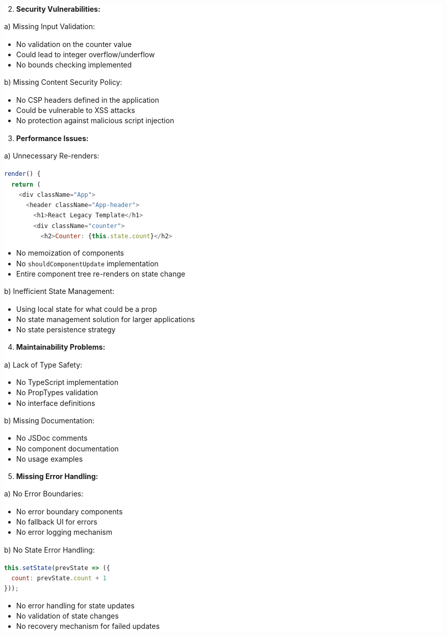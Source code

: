 2. **Security Vulnerabilities:**

a) Missing Input Validation:
- No validation on the counter value
- Could lead to integer overflow/underflow
- No bounds checking implemented

b) Missing Content Security Policy:
- No CSP headers defined in the application
- Could be vulnerable to XSS attacks
- No protection against malicious script injection

3. **Performance Issues:**

a) Unnecessary Re-renders:
```javascript
render() {
  return (
    <div className="App">
      <header className="App-header">
        <h1>React Legacy Template</h1>
        <div className="counter">
          <h2>Counter: {this.state.count}</h2>
```
- No memoization of components
- No `shouldComponentUpdate` implementation
- Entire component tree re-renders on state change

b) Inefficient State Management:
- Using local state for what could be a prop
- No state management solution for larger applications
- No state persistence strategy

4. **Maintainability Problems:**

a) Lack of Type Safety:
- No TypeScript implementation
- No PropTypes validation
- No interface definitions

b) Missing Documentation:
- No JSDoc comments
- No component documentation
- No usage examples

5. **Missing Error Handling:**

a) No Error Boundaries:
- No error boundary components
- No fallback UI for errors
- No error logging mechanism

b) No State Error Handling:
```javascript
this.setState(prevState => ({
  count: prevState.count + 1
}));
```
- No error handling for state updates
- No validation of state changes
- No recovery mechanism for failed updates
